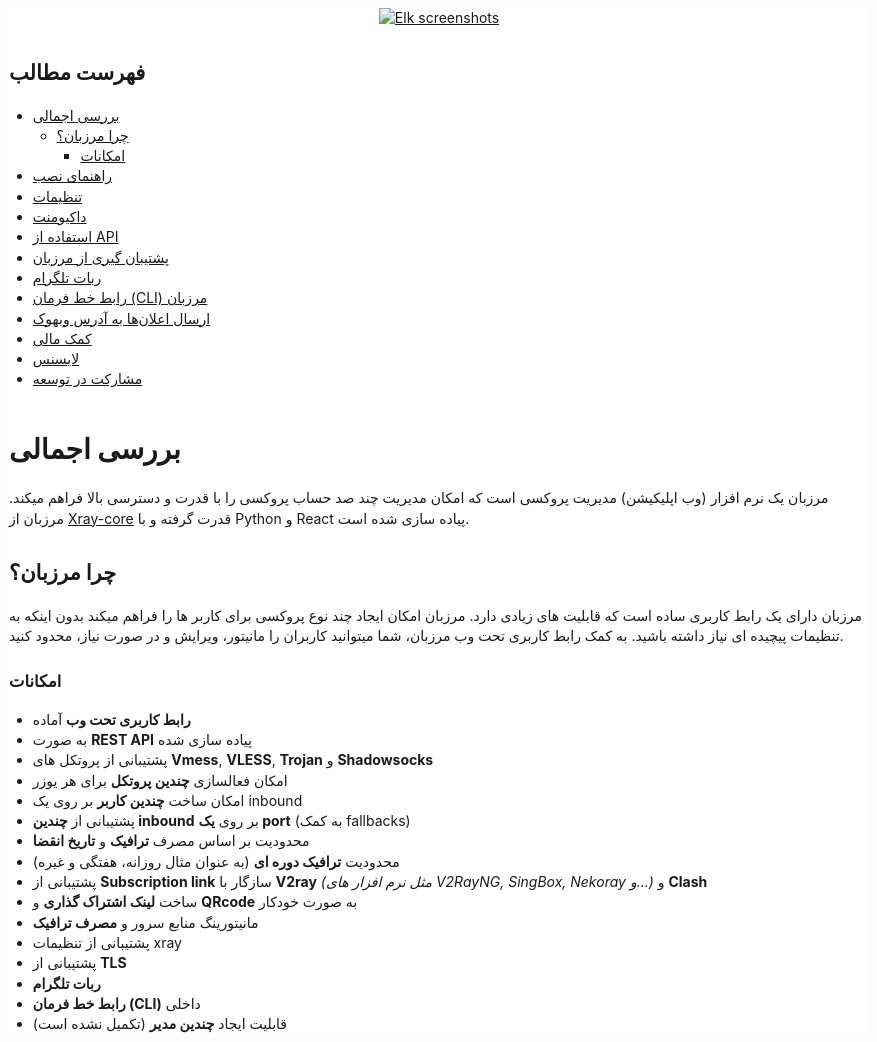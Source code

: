<p align="center">
  <a href="https://github.com/gozargah/marzban" target="_blank" rel="noopener noreferrer" >
    <img src="https://github.com/Gozargah/Marzban-docs/raw/master/screenshots/preview.png" alt="Elk screenshots" width="600" height="auto">
  </a>
</p>

## فهرست مطالب

- [بررسی اجمالی](#بررسی-اجمالی)
  - [چرا مرزبان؟](#چرا-مرزبان)
    - [امکانات](#امکانات)
- [راهنمای نصب](#راهنمای-نصب)
- [تنظیمات](#تنظیمات)
- [داکیومنت](#داکیومنت)
- [استفاده از API](#استفاده-از-api)
- [پشتیبان گیری از مرزبان](#پشتیبان-گیری-از-مرزبان)
- [ربات تلگرام](#ربات-تلگرام)
- [رابط خط فرمان (CLI) مرزبان](#رابط-خط-فرمان-cli-مرزبان)
- [ارسال اعلان‌ها به آدرس وبهوک](#ارسال-اعلانها-به-آدرس-وبهوک)
- [کمک مالی](#کمک-مالی)
- [لایسنس](#لایسنس)
- [مشارکت در توسعه](#مشارکت-در-توسعه)

# بررسی اجمالی

مرزبان یک نرم افزار (وب اپلیکیشن) مدیریت پروکسی است که امکان مدیریت چند صد حساب پروکسی را با قدرت و دسترسی بالا فراهم میکند. مرزبان از [Xray-core](https://github.com/XTLS/Xray-core) قدرت گرفته و با Python و React پیاده سازی شده است.

## چرا مرزبان؟

مرزبان دارای یک رابط کاربری ساده است که قابلیت های زیادی دارد. مرزبان امکان ایجاد چند نوع پروکسی برای کاربر ها را فراهم میکند بدون اینکه به تنظیمات پیچیده ای نیاز داشته باشید. به کمک رابط کاربری تحت وب مرزبان، شما میتوانید کاربران را مانیتور، ویرایش و در صورت نیاز، محدود کنید.

### امکانات

- **رابط کاربری تحت وب** آماده
- به صورت **REST API** پیاده سازی شده
- پشتیبانی از پروتکل های **Vmess**, **VLESS**, **Trojan** و **Shadowsocks**
- امکان فعالسازی **چندین پروتکل** برای هر یوزر
- امکان ساخت **چندین کاربر** بر روی یک inbound
- پشتیبانی از **چندین inbound** بر روی **یک port** (به کمک fallbacks)
- محدودیت بر اساس مصرف **ترافیک** و **تاریخ انقضا**
- محدودیت **ترافیک دوره ای** (به عنوان مثال روزانه، هفتگی و غیره)
- پشتیبانی از **Subscription link** سازگار با **V2ray** _(مثل نرم افزار های V2RayNG, SingBox, Nekoray و...)_ و **Clash**
- ساخت **لینک اشتراک گذاری** و **QRcode** به صورت خودکار
- مانیتورینگ منابع سرور و **مصرف ترافیک**
- پشتیبانی از تنظیمات xray
- پشتیبانی از **TLS**
- **ربات تلگرام**
- **رابط خط فرمان (CLI)** داخلی
- قابلیت ایجاد **چندین مدیر** (تکمیل نشده است)
